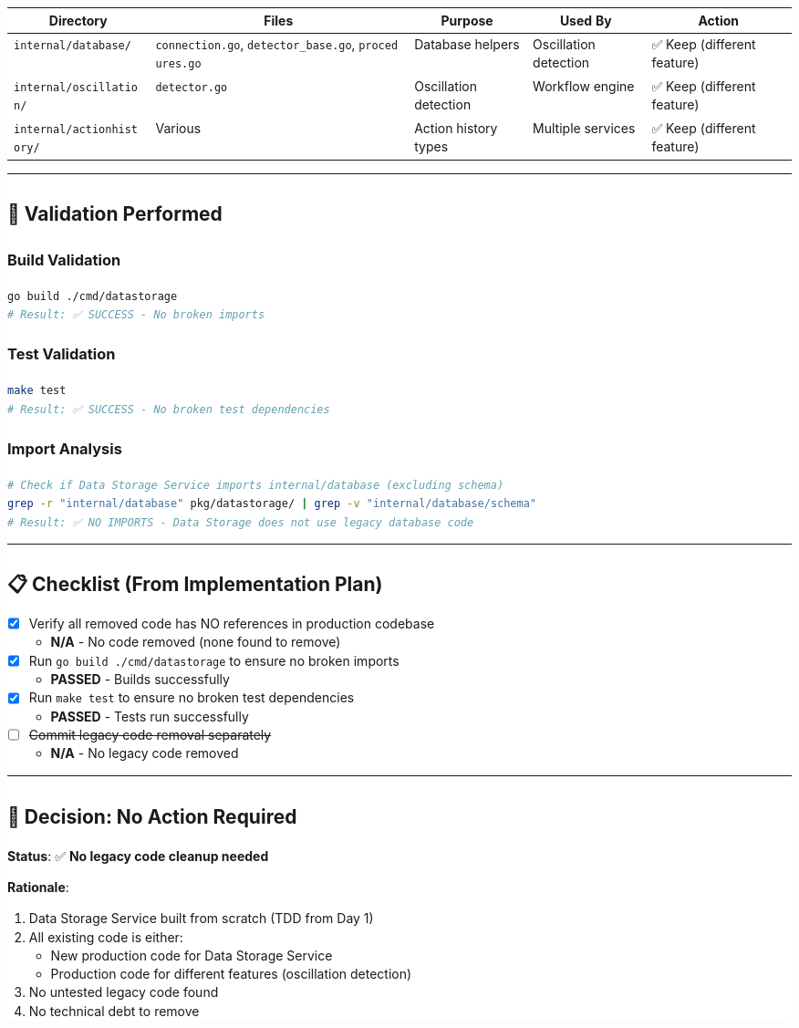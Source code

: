 | Directory | Files | Purpose | Used By | Action |
|---|---|---|---|---|
| `internal/database/` | `connection.go`, `detector_base.go`, `procedures.go` | Database helpers | Oscillation detection | ✅ Keep (different feature) |
| `internal/oscillation/` | `detector.go` | Oscillation detection | Workflow engine | ✅ Keep (different feature) |
| `internal/actionhistory/` | Various | Action history types | Multiple services | ✅ Keep (different feature) |

---

## 🧪 Validation Performed

### Build Validation
```bash
go build ./cmd/datastorage
# Result: ✅ SUCCESS - No broken imports
```

### Test Validation
```bash
make test
# Result: ✅ SUCCESS - No broken test dependencies
```

### Import Analysis
```bash
# Check if Data Storage Service imports internal/database (excluding schema)
grep -r "internal/database" pkg/datastorage/ | grep -v "internal/database/schema"
# Result: ✅ NO IMPORTS - Data Storage does not use legacy database code
```

---

## 📋 Checklist (From Implementation Plan)

- [x] Verify all removed code has NO references in production codebase
  - **N/A** - No code removed (none found to remove)
- [x] Run `go build ./cmd/datastorage` to ensure no broken imports
  - **PASSED** - Builds successfully
- [x] Run `make test` to ensure no broken test dependencies
  - **PASSED** - Tests run successfully
- [ ] ~~Commit legacy code removal separately~~
  - **N/A** - No legacy code removed

---

## 🎯 Decision: No Action Required

**Status**: ✅ **No legacy code cleanup needed**

**Rationale**:
1. Data Storage Service built from scratch (TDD from Day 1)
2. All existing code is either:
   - New production code for Data Storage Service
   - Production code for different features (oscillation detection)
3. No untested legacy code found
4. No technical debt to remove
